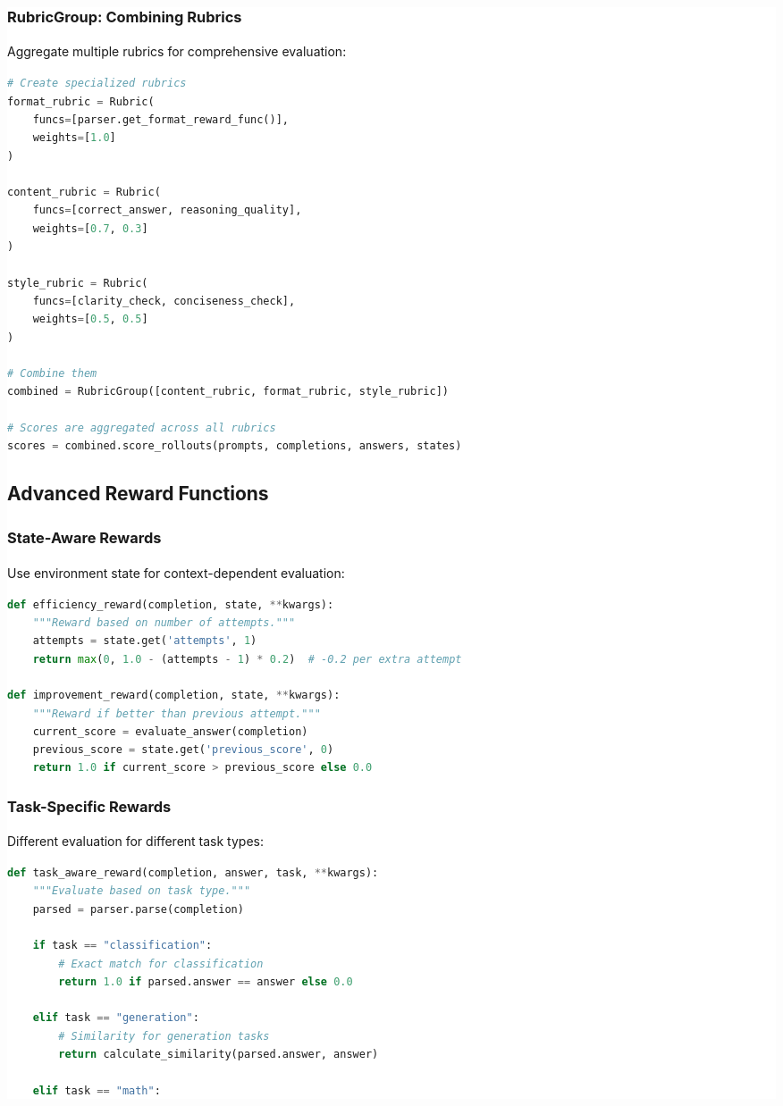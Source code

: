 ### RubricGroup: Combining Rubrics

Aggregate multiple rubrics for comprehensive evaluation:

```python
# Create specialized rubrics
format_rubric = Rubric(
    funcs=[parser.get_format_reward_func()],
    weights=[1.0]
)

content_rubric = Rubric(
    funcs=[correct_answer, reasoning_quality],
    weights=[0.7, 0.3]
)

style_rubric = Rubric(
    funcs=[clarity_check, conciseness_check],
    weights=[0.5, 0.5]
)

# Combine them
combined = RubricGroup([content_rubric, format_rubric, style_rubric])

# Scores are aggregated across all rubrics
scores = combined.score_rollouts(prompts, completions, answers, states)
```

## Advanced Reward Functions

### State-Aware Rewards

Use environment state for context-dependent evaluation:

```python
def efficiency_reward(completion, state, **kwargs):
    """Reward based on number of attempts."""
    attempts = state.get('attempts', 1)
    return max(0, 1.0 - (attempts - 1) * 0.2)  # -0.2 per extra attempt

def improvement_reward(completion, state, **kwargs):
    """Reward if better than previous attempt."""
    current_score = evaluate_answer(completion)
    previous_score = state.get('previous_score', 0)
    return 1.0 if current_score > previous_score else 0.0
```

### Task-Specific Rewards

Different evaluation for different task types:

```python
def task_aware_reward(completion, answer, task, **kwargs):
    """Evaluate based on task type."""
    parsed = parser.parse(completion)
    
    if task == "classification":
        # Exact match for classification
        return 1.0 if parsed.answer == answer else 0.0
    
    elif task == "generation":
        # Similarity for generation tasks
        return calculate_similarity(parsed.answer, answer)
    
    elif task == "math":
```
